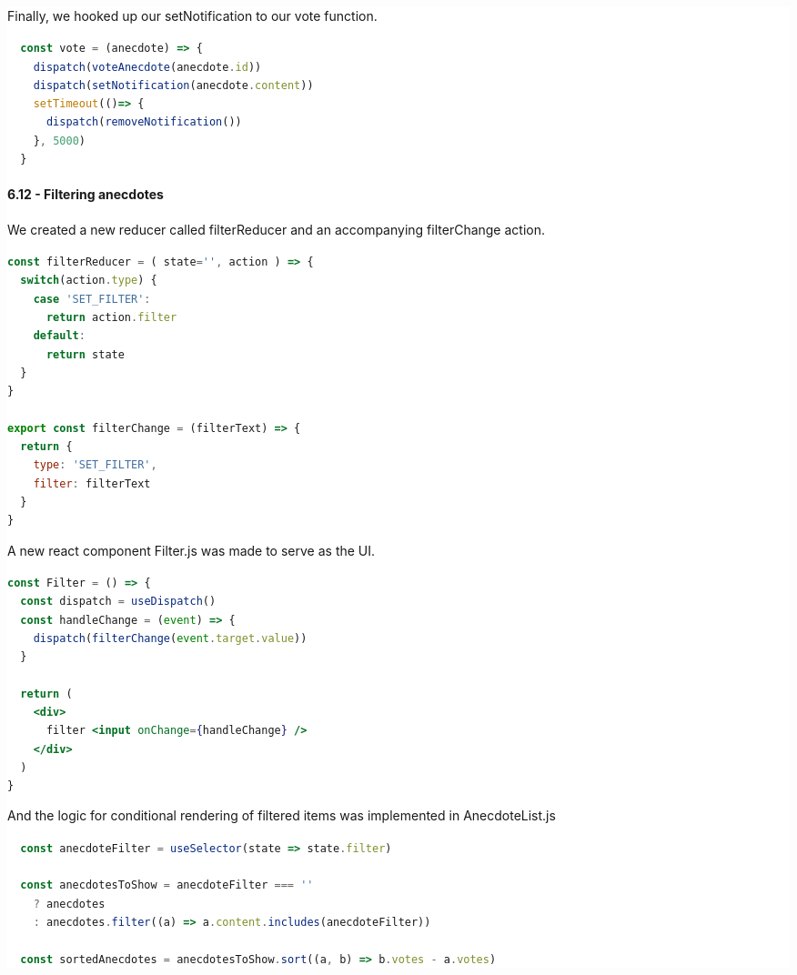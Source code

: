 Finally, we hooked up our setNotification to our vote function.

```jsx
  const vote = (anecdote) => {
    dispatch(voteAnecdote(anecdote.id))
    dispatch(setNotification(anecdote.content))
    setTimeout(()=> {
      dispatch(removeNotification())
    }, 5000)
  }
```


#### 6.12 - Filtering anecdotes
We created a new reducer called filterReducer and an accompanying filterChange action.

```jsx
const filterReducer = ( state='', action ) => {
  switch(action.type) {
    case 'SET_FILTER':
      return action.filter
    default:
      return state
  }
}

export const filterChange = (filterText) => {
  return {
    type: 'SET_FILTER',
    filter: filterText
  }
}
```
A new react component Filter.js was made to serve as the UI.

```jsx
const Filter = () => {
  const dispatch = useDispatch()
  const handleChange = (event) => {
    dispatch(filterChange(event.target.value))
  }

  return (
    <div>
      filter <input onChange={handleChange} />
    </div>
  )
}
```
And the logic for conditional rendering of filtered items was implemented in AnecdoteList.js

```jsx
  const anecdoteFilter = useSelector(state => state.filter)

  const anecdotesToShow = anecdoteFilter === ''
    ? anecdotes
    : anecdotes.filter((a) => a.content.includes(anecdoteFilter))

  const sortedAnecdotes = anecdotesToShow.sort((a, b) => b.votes - a.votes)
```
